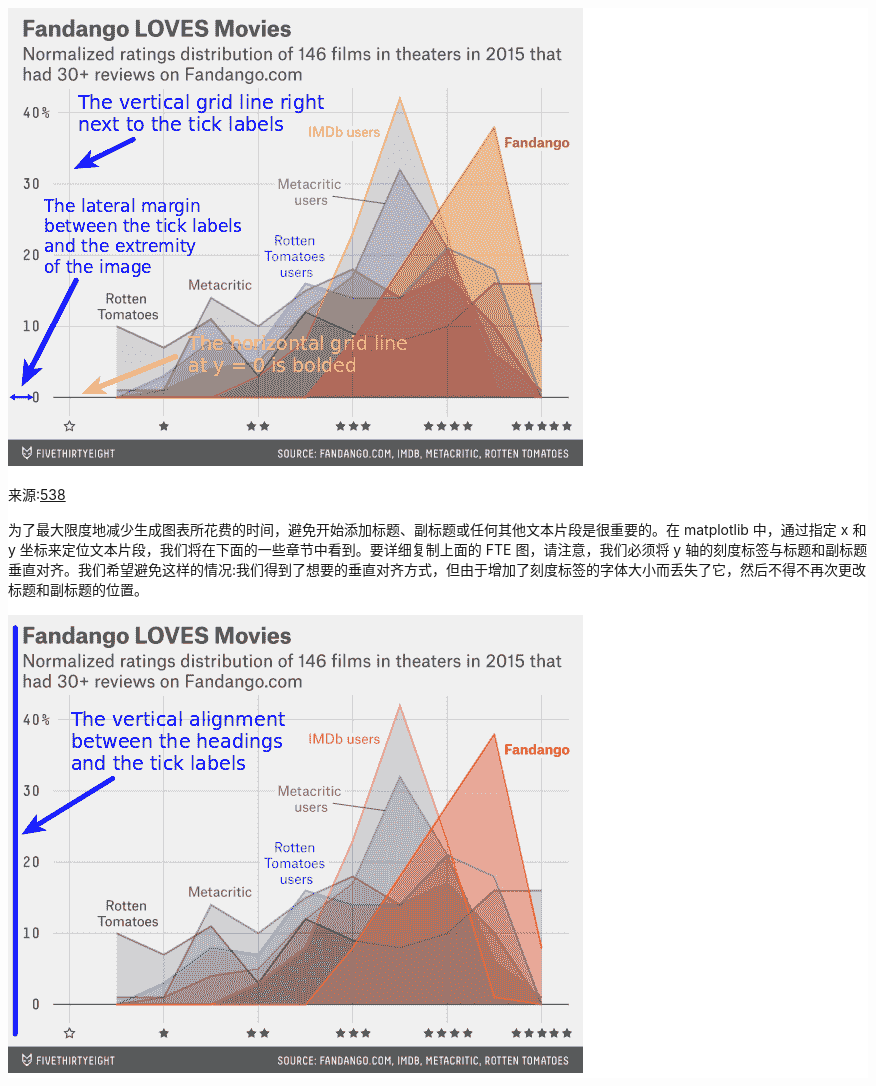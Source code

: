 ![adjustments](img/61b5403e21044b605dc57ffacc26416e.png)

来源:[538](https://fivethirtyeight.com/features/fandango-movies-ratings/)

为了最大限度地减少生成图表所花费的时间，避免开始添加标题、副标题或任何其他文本片段是很重要的。在 matplotlib 中，通过指定 x 和 y 坐标来定位文本片段，我们将在下面的一些章节中看到。要详细复制上面的 FTE 图，请注意，我们必须将 y 轴的刻度标签与标题和副标题垂直对齐。我们希望避免这样的情况:我们得到了想要的垂直对齐方式，但由于增加了刻度标签的字体大小而丢失了它，然后不得不再次更改标题和副标题的位置。

![align_vert](img/b9ded4dc940851fcc6b88d19e9104127.png)
